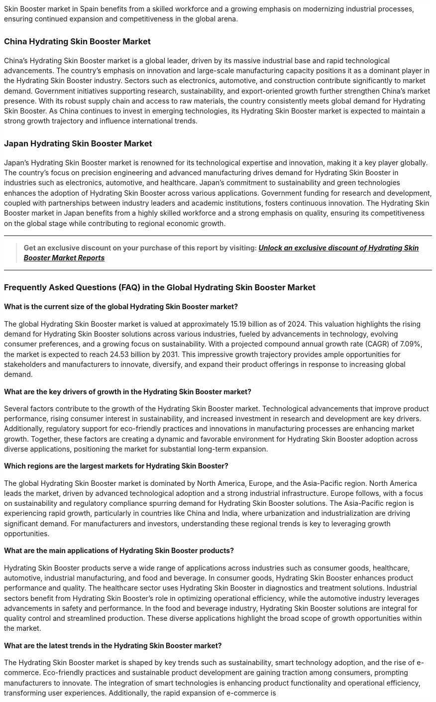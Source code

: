 Skin Booster market in Spain benefits from a skilled workforce and a growing emphasis on modernizing industrial processes, ensuring continued expansion and competitiveness in the global arena.</p><h3>China Hydrating Skin Booster Market</h3><p>China&rsquo;s Hydrating Skin Booster market is a global leader, driven by its massive industrial base and rapid technological advancements. The country&rsquo;s emphasis on innovation and large-scale manufacturing capacity positions it as a dominant player in the Hydrating Skin Booster industry. Sectors such as electronics, automotive, and construction contribute significantly to market demand. Government initiatives supporting research, sustainability, and export-oriented growth further strengthen China&rsquo;s market presence. With its robust supply chain and access to raw materials, the country consistently meets global demand for Hydrating Skin Booster. As China continues to invest in emerging technologies, its Hydrating Skin Booster market is expected to maintain a strong growth trajectory and influence international trends.</p><h3>Japan Hydrating Skin Booster Market</h3><p>Japan&rsquo;s Hydrating Skin Booster market is renowned for its technological expertise and innovation, making it a key player globally. The country&rsquo;s focus on precision engineering and advanced manufacturing drives demand for Hydrating Skin Booster in industries such as electronics, automotive, and healthcare. Japan&rsquo;s commitment to sustainability and green technologies enhances the adoption of Hydrating Skin Booster across various applications. Government funding for research and development, coupled with partnerships between industry leaders and academic institutions, fosters continuous innovation. The Hydrating Skin Booster market in Japan benefits from a highly skilled workforce and a strong emphasis on quality, ensuring its competitiveness on the global stage while contributing to regional economic growth.</p><hr /><blockquote><p><strong>Get an exclusive discount on your purchase of this report by visiting: <em><a href="://marketresearchpulse.com/ask-for-discount/92976?utm_source=Github&amp;utm_medium=023">Unlock an exclusive discount of Hydrating Skin Booster Market Reports</a></em>&nbsp;</strong></p></blockquote><hr /><h3>Frequently Asked Questions (FAQ) in the Global Hydrating Skin Booster Market</h3><p><strong>What is the current size of the global Hydrating Skin Booster market?</strong></p><p>The global Hydrating Skin Booster market is valued at approximately 15.19 billion as of 2024. This valuation highlights the rising demand for Hydrating Skin Booster solutions across various industries, fueled by advancements in technology, evolving consumer preferences, and a growing focus on sustainability. With a projected compound annual growth rate (CAGR) of 7.09%, the market is expected to reach 24.53 billion by 2031. This impressive growth trajectory provides ample opportunities for stakeholders and manufacturers to innovate, diversify, and expand their product offerings in response to increasing global demand.</p><p><strong>What are the key drivers of growth in the Hydrating Skin Booster market?</strong></p><p>Several factors contribute to the growth of the Hydrating Skin Booster market. Technological advancements that improve product performance, rising consumer interest in sustainability, and increased investment in research and development are key drivers. Additionally, regulatory support for eco-friendly practices and innovations in manufacturing processes are enhancing market growth. Together, these factors are creating a dynamic and favorable environment for Hydrating Skin Booster adoption across diverse applications, positioning the market for substantial long-term expansion.</p><p><strong>Which regions are the largest markets for Hydrating Skin Booster?</strong></p><p>The global Hydrating Skin Booster market is dominated by North America, Europe, and the Asia-Pacific region. North America leads the market, driven by advanced technological adoption and a strong industrial infrastructure. Europe follows, with a focus on sustainability and regulatory compliance spurring demand for Hydrating Skin Booster solutions. The Asia-Pacific region is experiencing rapid growth, particularly in countries like China and India, where urbanization and industrialization are driving significant demand. For manufacturers and investors, understanding these regional trends is key to leveraging growth opportunities.</p><p><strong>What are the main applications of Hydrating Skin Booster products?</strong></p><p>Hydrating Skin Booster products serve a wide range of applications across industries such as consumer goods, healthcare, automotive, industrial manufacturing, and food and beverage. In consumer goods, Hydrating Skin Booster enhances product performance and quality. The healthcare sector uses Hydrating Skin Booster in diagnostics and treatment solutions. Industrial sectors benefit from Hydrating Skin Booster&rsquo;s role in optimizing operational efficiency, while the automotive industry leverages advancements in safety and performance. In the food and beverage industry, Hydrating Skin Booster solutions are integral for quality control and streamlined production. These diverse applications highlight the broad scope of growth opportunities within the market.</p><p><strong>What are the latest trends in the Hydrating Skin Booster market?</strong></p><p>The Hydrating Skin Booster market is shaped by key trends such as sustainability, smart technology adoption, and the rise of e-commerce. Eco-friendly practices and sustainable product development are gaining traction among consumers, prompting manufacturers to innovate. The integration of smart technologies is enhancing product functionality and operational efficiency, transforming user experiences. Additionally, the rapid expansion of e-commerce is